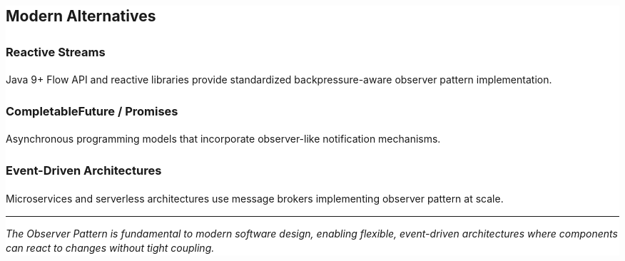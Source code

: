 ## Modern Alternatives

### Reactive Streams
Java 9+ Flow API and reactive libraries provide standardized backpressure-aware observer pattern implementation.

### CompletableFuture / Promises
Asynchronous programming models that incorporate observer-like notification mechanisms.

### Event-Driven Architectures
Microservices and serverless architectures use message brokers implementing observer pattern at scale.

---

*The Observer Pattern is fundamental to modern software design, enabling flexible, event-driven architectures where components can react to changes without tight coupling.*
